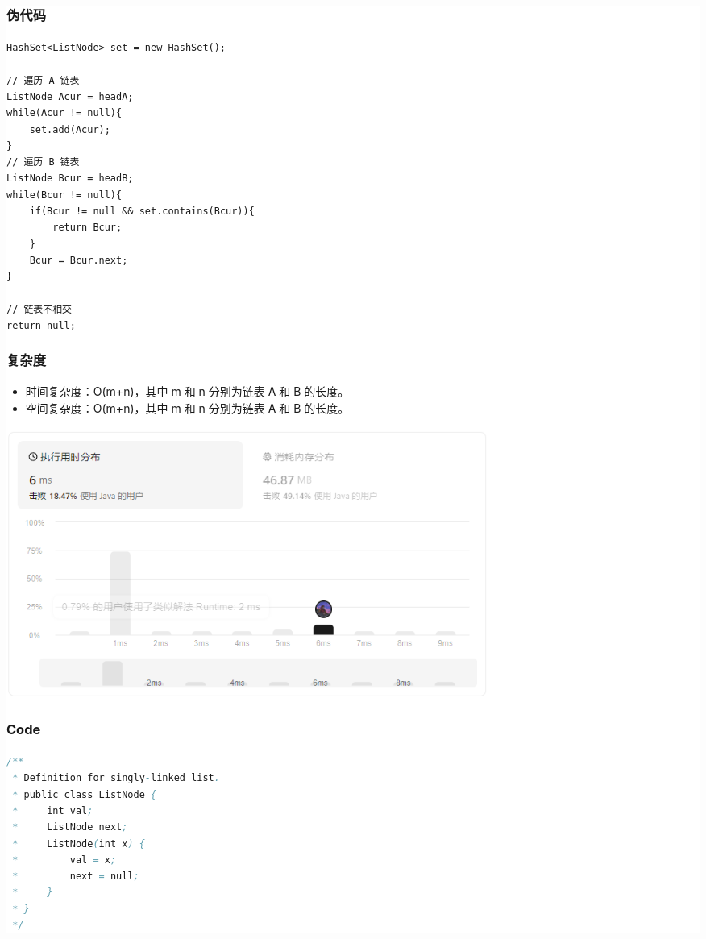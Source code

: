 ### 伪代码
```
HashSet<ListNode> set = new HashSet();

// 遍历 A 链表
ListNode Acur = headA;
while(Acur != null){
    set.add(Acur);
}
// 遍历 B 链表
ListNode Bcur = headB;
while(Bcur != null){
    if(Bcur != null && set.contains(Bcur)){
        return Bcur;
    }
    Bcur = Bcur.next;
}

// 链表不相交
return null;
```


### 复杂度
- 时间复杂度：O(m+n)，其中 m 和 n 分别为链表 A 和 B 的长度。
- 空间复杂度：O(m+n)，其中 m 和 n 分别为链表 A 和 B 的长度。

<img src=".images/3bcf18ce.png" width="600"/>


### Code
```java
/**
 * Definition for singly-linked list.
 * public class ListNode {
 *     int val;
 *     ListNode next;
 *     ListNode(int x) {
 *         val = x;
 *         next = null;
 *     }
 * }
 */
```